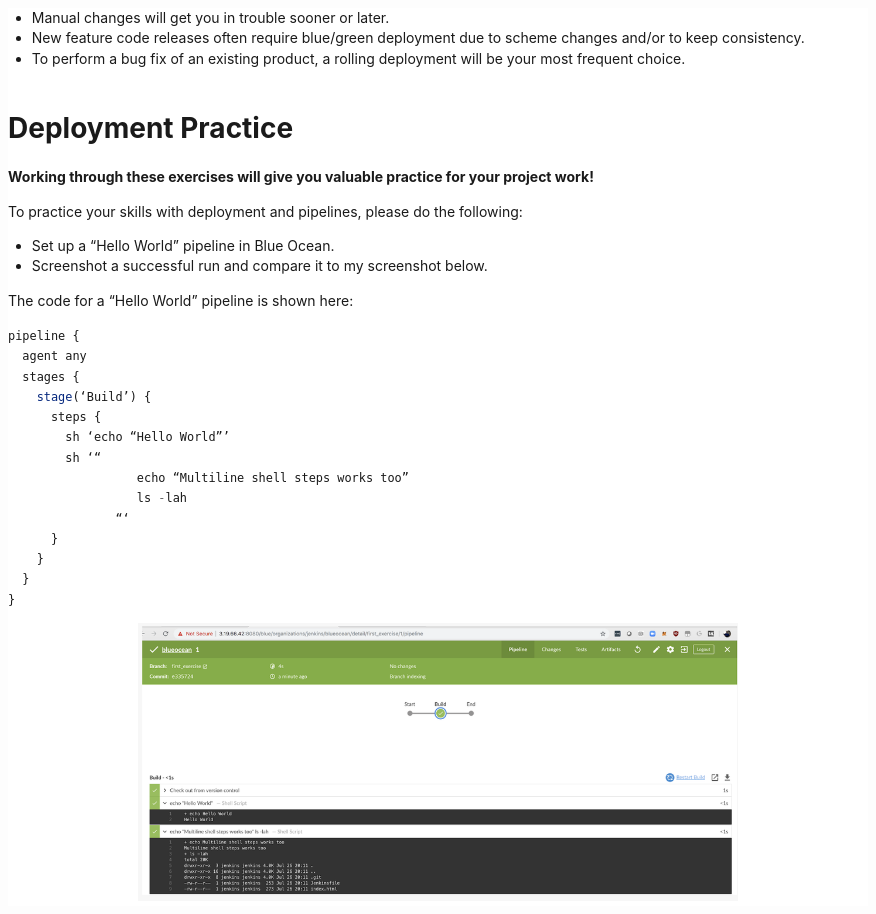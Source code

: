 -   Manual changes will get you in trouble sooner or later.
-   New feature code releases often require blue/green deployment due to scheme changes and/or to keep consistency.
-   To perform a bug fix of an existing product, a rolling deployment will be your most frequent choice.

# Deployment Practice
**Working through these exercises will give you valuable practice for your project work!**

To practice your skills with deployment and pipelines, please do the following:

-   Set up a “Hello World” pipeline in Blue Ocean.
-   Screenshot a successful run and compare it to my screenshot below.

The code for a “Hello World” pipeline is shown here:

```js
pipeline {
  agent any 
  stages {
    stage(‘Build’) {
      steps {
        sh ‘echo “Hello World”’
        sh ‘“
                  echo “Multiline shell steps works too”
                  ls -lah
               “‘
      }
    }
  }
}
```

<p align="center">
<img src="img/deployment3.png" alt="drawing" width="600"/>
</p>
